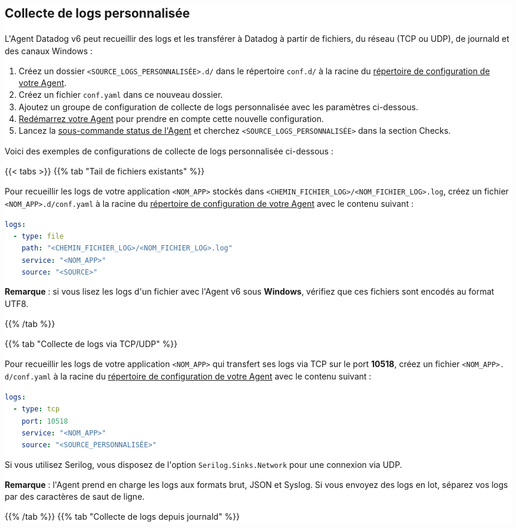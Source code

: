 ## Collecte de logs personnalisée

L'Agent Datadog v6 peut recueillir des logs et les transférer à Datadog à partir de fichiers, du réseau (TCP ou UDP), de journald et des canaux Windows :

1. Créez un dossier `<SOURCE_LOGS_PERSONNALISÉE>.d/` dans le répertoire `conf.d/` à la racine du [répertoire de configuration de votre Agent][2].
2. Créez un fichier `conf.yaml` dans ce nouveau dossier.
3. Ajoutez un groupe de configuration de collecte de logs personnalisée avec les paramètres ci-dessous.
4. [Redémarrez votre Agent][5] pour prendre en compte cette nouvelle configuration.
5. Lancez la [sous-commande status de l'Agent][6] et cherchez `<SOURCE_LOGS_PERSONNALISÉE>` dans la section Checks.

Voici des exemples de configurations de collecte de logs personnalisée ci-dessous :

{{< tabs >}}
{{% tab "Tail de fichiers existants" %}}

Pour recueillir les logs de votre application `<NOM_APP>` stockés dans `<CHEMIN_FICHIER_LOG>/<NOM_FICHIER_LOG>.log`, créez un fichier `<NOM_APP>.d/conf.yaml` à la racine du [répertoire de configuration de votre Agent][1] avec le contenu suivant :

```yaml
logs:
  - type: file
    path: "<CHEMIN_FICHIER_LOG>/<NOM_FICHIER_LOG>.log"
    service: "<NOM_APP>"
    source: "<SOURCE>"
```

**Remarque** : si vous lisez les logs d'un fichier avec l'Agent v6 sous **Windows**, vérifiez que ces fichiers sont encodés au format UTF8.

[1]: /fr/agent/guide/agent-configuration-files
{{% /tab %}}

{{% tab "Collecte de logs via TCP/UDP" %}}

Pour recueillir les logs de votre application `<NOM_APP>` qui transfert ses logs via TCP sur le port **10518**, créez un fichier `<NOM_APP>.d/conf.yaml` à la racine du [répertoire de configuration de votre Agent][1] avec le contenu suivant :

```yaml
logs:
  - type: tcp
    port: 10518
    service: "<NOM_APP>"
    source: "<SOURCE_PERSONNALISÉE>"
```

Si vous utilisez Serilog, vous disposez de l'option `Serilog.Sinks.Network` pour une connexion via UDP.

**Remarque** : l'Agent prend en charge les logs aux formats brut, JSON et Syslog. Si vous envoyez des logs en lot, séparez vos logs par des caractères de saut de ligne.

[1]: /fr/agent/guide/agent-configuration-files
{{% /tab %}}
{{% tab "Collecte de logs depuis journald" %}}


[2]: /fr/integrations/journald
[1]: /fr/logs/processing/pipelines/#integration-pipelines
[2]: /fr/agent/basic_agent_usage/windows
[1]: /fr/agent/basic_agent_usage/#agent-overhead
[1]: https://app.datadoghq.com/account/settings#agent
[2]: /fr/agent/guide/agent-configuration-files
[3]: /fr/agent/kubernetes/daemonset_setup/#log-collection
[4]: /fr/agent/docker/log
[5]: /fr/agent/guide/agent-commands/#start-stop-and-restart-the-agent
[6]: /fr/agent/guide/agent-commands/#agent-status-and-information
[7]: /fr/tracing
[8]: /fr/developers/metrics/custom_metrics
[9]: /fr/tagging
[10]: /fr/agent/proxy